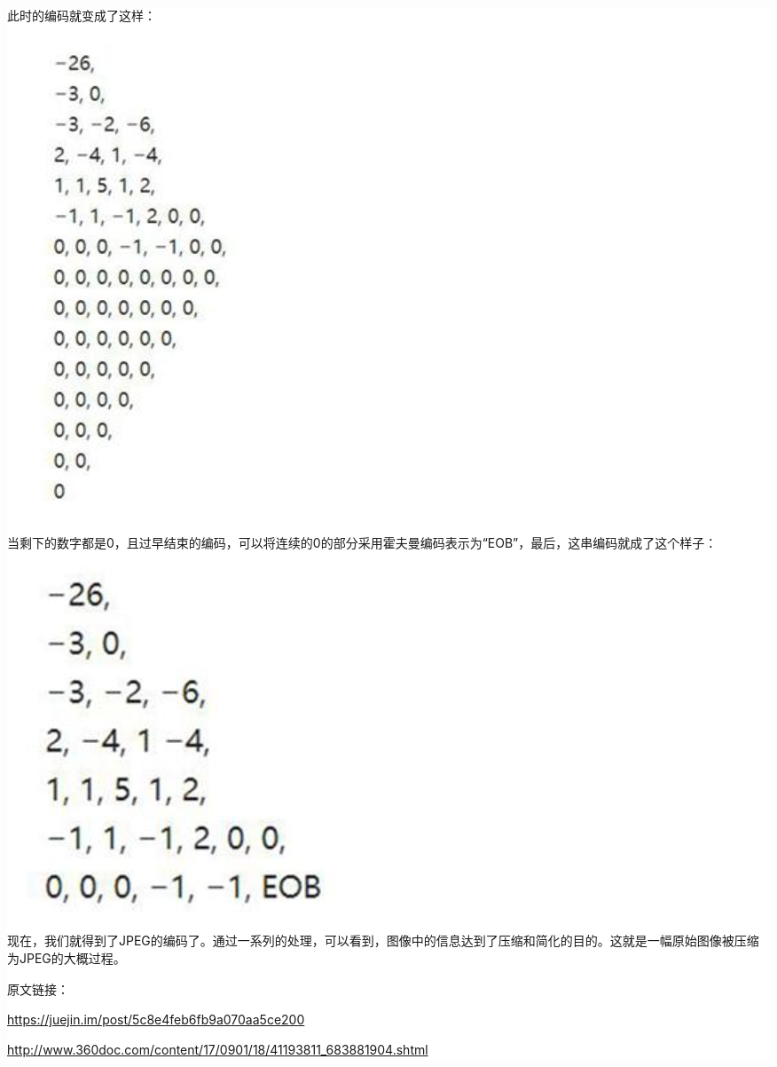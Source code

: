 此时的编码就变成了这样：

![image-20200714184837965](https://raw.githubusercontent.com/ahaMOMO/autumn-stroke/master/img/20200714184840.png)

当剩下的数字都是0，且过早结束的编码，可以将连续的0的部分采用霍夫曼编码表示为“EOB”，最后，这串编码就成了这个样子：

![image-20200714184920029](https://raw.githubusercontent.com/ahaMOMO/autumn-stroke/master/img/20200714184921.png)

现在，我们就得到了JPEG的编码了。通过一系列的处理，可以看到，图像中的信息达到了压缩和简化的目的。这就是一幅原始图像被压缩为JPEG的大概过程。





原文链接：

https://juejin.im/post/5c8e4feb6fb9a070aa5ce200

http://www.360doc.com/content/17/0901/18/41193811_683881904.shtml